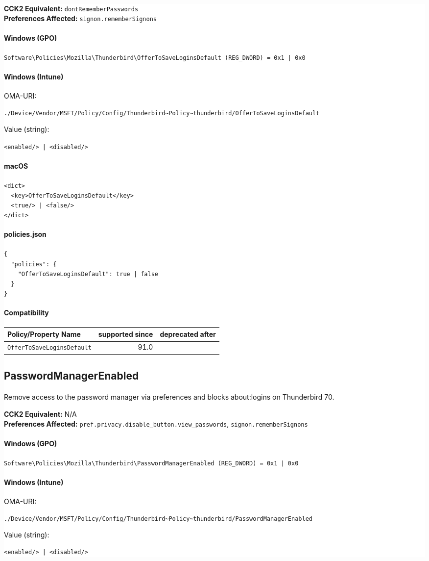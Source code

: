 **CCK2 Equivalent:** `dontRememberPasswords`\
**Preferences Affected:** `signon.rememberSignons`

#### Windows (GPO)
```
Software\Policies\Mozilla\Thunderbird\OfferToSaveLoginsDefault (REG_DWORD) = 0x1 | 0x0
```

#### Windows (Intune)
OMA-URI:
```
./Device/Vendor/MSFT/Policy/Config/Thunderbird~Policy~thunderbird/OfferToSaveLoginsDefault
```
Value (string):
```
<enabled/> | <disabled/>
```

#### macOS
```
<dict>
  <key>OfferToSaveLoginsDefault</key>
  <true/> | <false/>
</dict>
```

#### policies.json
```
{
  "policies": {
    "OfferToSaveLoginsDefault": true | false
  }
}
```

#### Compatibility

| Policy/Property Name | supported since | deprecated after |
|:--- | ---:| ---:|
| `OfferToSaveLoginsDefault` | 91.0 |  |

## PasswordManagerEnabled

Remove access to the password manager via preferences and blocks about:logins on Thunderbird 70.

**CCK2 Equivalent:** N/A\
**Preferences Affected:** `pref.privacy.disable_button.view_passwords`, `signon.rememberSignons`

#### Windows (GPO)
```
Software\Policies\Mozilla\Thunderbird\PasswordManagerEnabled (REG_DWORD) = 0x1 | 0x0
```

#### Windows (Intune)
OMA-URI:
```
./Device/Vendor/MSFT/Policy/Config/Thunderbird~Policy~thunderbird/PasswordManagerEnabled
```
Value (string):
```
<enabled/> | <disabled/>
```
